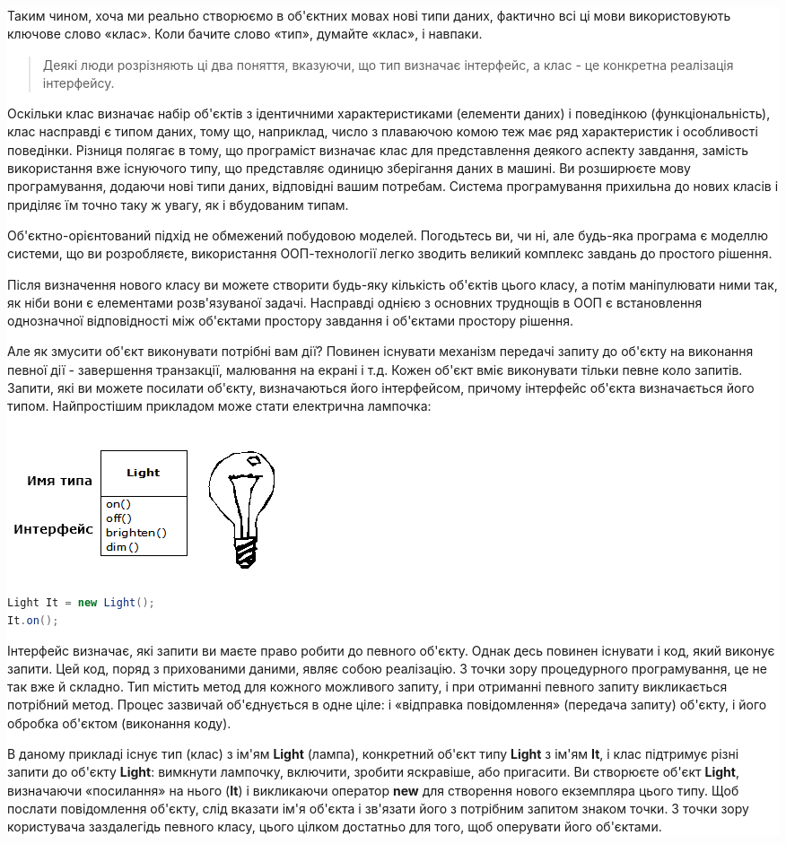 Таким чином, хоча ми реально створюємо в об'єктних мовах нові типи даних, фактично всі ці мови використовують ключове слово «клас». Коли бачите слово «тип», думайте «клас», і навпаки.
 
> Деякі люди розрізняють ці два поняття, вказуючи, що тип визначає інтерфейс, а клас - це конкретна реалізація інтерфейсу.
 
Оскільки клас визначає набір об'єктів з ідентичними характеристиками (елементи даних) і поведінкою (функціональність), клас насправді є типом даних, тому що, наприклад, число з плаваючою комою теж має ряд характеристик і особливості поведінки. Різниця полягає в тому, що програміст визначає клас для представлення деякого аспекту завдання, замість використання вже існуючого типу, що представляє одиницю зберігання даних в машині. Ви розширюєте мову програмування, додаючи нові типи даних, відповідні вашим потребам. Система програмування прихильна до нових класів і приділяє їм точно таку ж увагу, як і вбудованим типам.
 
Об'єктно-орієнтований підхід не обмежений побудовою моделей. Погодьтесь ви, чи ні, але будь-яка програма є моделлю системи, що ви розробляєте, використання ООП-технології легко зводить великий комплекс завдань до простого рішення.
 
Після визначення нового класу ви можете створити будь-яку кількість об'єктів цього класу, а потім маніпулювати ними так, як ніби вони є елементами розв'язуваної задачі. Насправді однією з основних труднощів в ООП є встановлення однозначної відповідності між об'єктами простору завдання і об'єктами простору рішення.
 
Але як змусити об'єкт виконувати потрібні вам дії? Повинен існувати механізм передачі запиту до об'єкту на виконання певної дії - завершення транзакції, малювання на екрані і т.д. Кожен об'єкт вміє виконувати тільки певне коло запитів. Запити, які ви можете посилати об'єкту, визначаються його інтерфейсом, причому інтерфейс об'єкта визначається його типом. Найпростішим прикладом може стати електрична лампочка:
 
![](images/P0021.png)
 
``` java
Light It = new Light();
It.on();
```
 
Інтерфейс визначає, які запити ви маєте право робити до певного об'єкту. Однак десь повинен існувати і код, який виконує запити. Цей код, поряд з прихованими даними, являє собою реалізацію. З точки зору процедурного програмування, це не так вже й складно. Тип містить метод для кожного можливого запиту, і при отриманні певного запиту викликається потрібний метод. Процес зазвичай об'єднується в одне ціле: і «відправка повідомлення» (передача запиту) об'єкту, і його обробка об'єктом (виконання коду).
 
В даному прикладі існує тип (клас) з ім'ям **Light** (лампа), конкретний об'єкт типу **Light** з ім'ям **It**, і клас підтримує різні запити до об'єкту **Light**: вимкнути лампочку, включити, зробити яскравіше, або пригасити. Ви створюєте об'єкт **Light**, визначаючи «посилання» на нього (**It**) і викликаючи оператор **new** для створення нового екземпляра цього типу. Щоб послати повідомлення об'єкту, слід вказати ім'я об'єкта і зв'язати його з потрібним запитом знаком точки. З точки зору користувача заздалегідь певного класу, цього цілком достатньо для того, щоб оперувати його об'єктами.
 